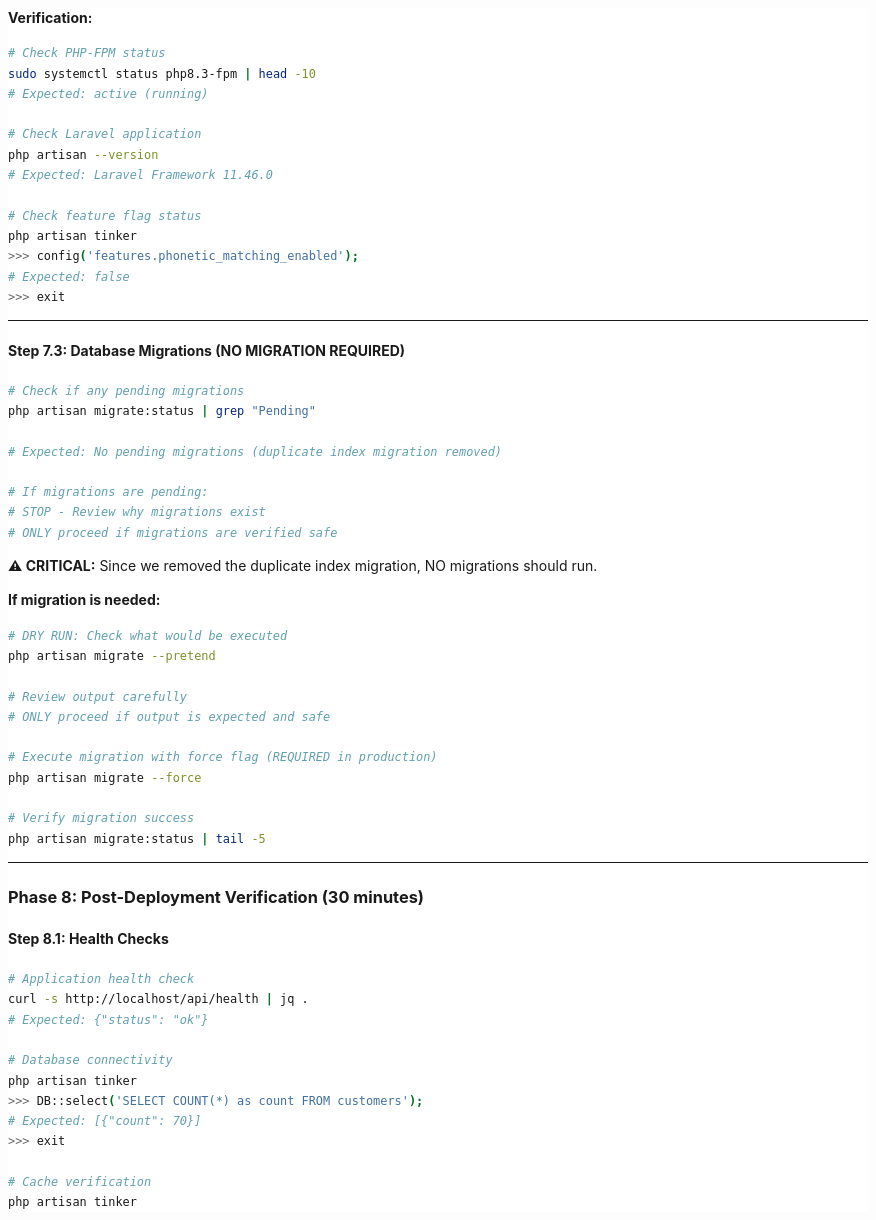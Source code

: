**Verification:**
```bash
# Check PHP-FPM status
sudo systemctl status php8.3-fpm | head -10
# Expected: active (running)

# Check Laravel application
php artisan --version
# Expected: Laravel Framework 11.46.0

# Check feature flag status
php artisan tinker
>>> config('features.phonetic_matching_enabled');
# Expected: false
>>> exit
```

---

#### Step 7.3: Database Migrations (NO MIGRATION REQUIRED)
```bash
# Check if any pending migrations
php artisan migrate:status | grep "Pending"

# Expected: No pending migrations (duplicate index migration removed)

# If migrations are pending:
# STOP - Review why migrations exist
# ONLY proceed if migrations are verified safe
```

**⚠️ CRITICAL:** Since we removed the duplicate index migration, NO migrations should run.

**If migration is needed:**
```bash
# DRY RUN: Check what would be executed
php artisan migrate --pretend

# Review output carefully
# ONLY proceed if output is expected and safe

# Execute migration with force flag (REQUIRED in production)
php artisan migrate --force

# Verify migration success
php artisan migrate:status | tail -5
```

---

### Phase 8: Post-Deployment Verification (30 minutes)

#### Step 8.1: Health Checks
```bash
# Application health check
curl -s http://localhost/api/health | jq .
# Expected: {"status": "ok"}

# Database connectivity
php artisan tinker
>>> DB::select('SELECT COUNT(*) as count FROM customers');
# Expected: [{"count": 70}]
>>> exit

# Cache verification
php artisan tinker
```
